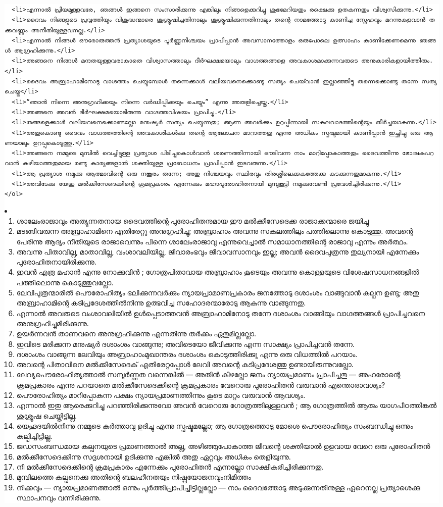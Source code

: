       <li>എന്നാല്‍ പ്രിയമുള്ളവരേ, ഞങ്ങള്‍ ഇങ്ങനെ സംസാരിക്കുന്നു എങ്കിലും നിങ്ങളെക്കുറിച്ചു ശുഭമേറിയതും രക്ഷെക്കു ഉതകുന്നതും വിശ്വസിക്കുന്നു.</li>
      <li>ദൈവം നിങ്ങളുടെ പ്രവൃത്തിയും വിശുദ്ധന്മാരെ ശുശ്രൂഷിച്ചതിനാലും ശുശ്രൂഷിക്കുന്നതിനാലും തന്റെ നാമത്തോടു കാണിച്ച സ്നേഹവും മറന്നുകളവാന്‍ തക്കവണ്ണം അനീതിയുള്ളവനല്ല.</li>
      <li>എന്നാല്‍ നിങ്ങള്‍ ഔരോരുത്തന്‍ പ്രത്യാശയുടെ പൂര്‍ണ്ണനിശ്ചയം പ്രാപിപ്പാന്‍ അവസാനത്തോളം ഒരുപോലെ ഉത്സാഹം കാണിക്കേണമെന്നു ഞങ്ങള്‍ ആഗ്രഹിക്കുന്നു.</li>
      <li>അങ്ങനെ നിങ്ങള്‍ മന്ദതയുള്ളവരാകാതെ വിശ്വാസത്താലും ദീര്‍ഘക്ഷമയാലും വാഗ്ദത്തങ്ങളെ അവകാശമാക്കുന്നവരുടെ അനുകാരികളായിത്തീരും.</li>
      <li>ദൈവം അബ്രാഹാമിനോടു വാഗ്ദത്തം ചെയ്യുമ്പോള്‍ തന്നെക്കാള്‍ വലിയവനെക്കൊണ്ടു സത്യം ചെയ്‍വാന്‍ ഇല്ലാഞ്ഞിട്ടു തന്നെക്കൊണ്ടു തന്നേ സത്യ ചെയ്തു</li>
      <li>“ഞാന്‍ നിന്നെ അനുഗ്രഹിക്കയും നിന്നെ വര്‍ദ്ധിപ്പിക്കയും ചെയ്യും” എന്നു അരുളിച്ചെയ്തു.</li>
      <li>അങ്ങനെ അവന്‍ ദീര്‍ഘക്ഷമയൊടിരുന്നു വാഗ്ദത്തവിഷയം പ്രാപിച്ചു.</li>
      <li>തങ്ങളെക്കാള്‍ വലിയവനെക്കൊണ്ടല്ലോ മനുഷ്യര്‍ സത്യം ചെയ്യുന്നതു; ആണ അവര്‍ക്കും ഉറപ്പിന്നായി സകലവാദത്തിന്റെയും തീര്‍ച്ചയാകുന്നു.</li>
      <li>അതുകൊണ്ടു ദൈവം വാഗ്ദത്തത്തിന്റെ അവകാശികള്‍ക്കു തന്റെ ആലോചന മാറാത്തതു എന്നു അധികം സ്പഷ്ടമായി കാണിപ്പാന്‍ ഇച്ഛിച്ചു ഒരു ആണയാലും ഉറപ്പുകൊടുത്തു.</li>
      <li>അങ്ങനെ നമ്മുടെ മുമ്പില്‍ വെച്ചിട്ടുള്ള പ്രത്യാശ പിടിച്ചുകൊള്‍വാന്‍ ശരണത്തിന്നായി ഔടിവന്ന നാം മാറിപ്പോകാത്തതും ദൈവത്തിന്നു ഭോഷകുപറവാന്‍ കഴിയാത്തതുമായ രണ്ടു കാര്യങ്ങളാല്‍ ശക്തിയുള്ള പ്രബോധനം പ്രാപിപ്പാന്‍ ഇടവരുന്നു.</li>
      <li>ആ പ്രത്യാശ നമുക്കു ആത്മാവിന്റെ ഒരു നങ്കൂരം തന്നേ; അതു നിശ്ചയവും സ്ഥിരവും തിരശ്ശീലെക്കകത്തേക്കു കടക്കുന്നതുമാകുന്നു.</li>
      <li>അവിടേക്കു യേശു മല്‍ക്കീസേദെക്കിന്റെ ക്രമപ്രകാരം എന്നേക്കും മഹാപുരോഹിതനായി മുമ്പുകൂട്ടി നമുക്കുവേണ്ടി പ്രവേശിച്ചിരിക്കുന്നു.</li>
    </ol>
  </li>
  <li>
    <ol>
      <li>ശാലേംരാജാവും അത്യുന്നതനായ ദൈവത്തിന്റെ പുരോഹിതനുമായ ഈ മല്‍ക്കീസേദെക്ക രാജാക്കന്മാരെ ജയിച്ചു</li>
      <li>മടങ്ങിവരുന്ന അബ്രാഹാമിനെ എതിരേറ്റു അനുഗ്രഹിച്ചു; അബ്രാഹാം അവന്നു സകലത്തിലും പത്തിലൊന്നു കൊടുത്തു. അവന്റെ പേരിന്നു ആദ്യം നീതിയുടെ രാജാവെന്നും പിന്നെ ശാലേംരാജാവു എന്നുവെച്ചാല്‍ സമാധാനത്തിന്റെ രാജാവു എന്നും അര്‍ത്ഥം.</li>
      <li>അവന്നു പിതാവില്ല, മാതാവില്ല, വംശാവലിയില്ല, ജീവാരംഭവും ജീവാവസാനവും ഇല്ല; അവന്‍ ദൈവപുത്രന്നു തുല്യനായി എന്നേക്കും പുരോഹിതനായിരിക്കുന്നു.</li>
      <li>ഇവന്‍ എത്ര മഹാന്‍ എന്നു നോക്കുവിന്‍ ; ഗോത്രപിതാവായ അബ്രാഹാം കൂടെയും അവന്നു കൊള്ളയുടെ വിശേഷസാധനങ്ങളില്‍ പത്തിലൊന്നു കൊടുത്തുവല്ലോ.</li>
      <li>ലേവിപുത്രന്മാരില്‍ പൌരോഹിത്യം ഭലിക്കുന്നവര്‍ക്കും ന്യായപ്രാമാണപ്രകാരം ജനത്തോടു ദശാംശം വാങ്ങുവാന്‍ കല്പന ഉണ്ടു; അതു അബ്രാഹാമിന്റെ കടിപ്രദേശത്തില്‍നിന്നു ഉത്ഭവിച്ച സഹോദരന്മാരോടു ആകുന്നു വാങ്ങുന്നതു.</li>
      <li>എന്നാല്‍ അവരുടെ വംശാവലിയില്‍ ഉള്‍പ്പെടാത്തവന്‍ അബ്രാഹാമിനോടു തന്നേ ദശാംശം വാങ്ങിയും വാഗ്ദത്തങ്ങള്‍ പ്രാപിച്ചവനെ അനുഗ്രഹിച്ചുമിരിക്കുന്നു.</li>
      <li>ഉയര്‍ന്നവന്‍ താണവനെ അനുഗ്രഹിക്കുന്നു എന്നതിന്നു തര്‍ക്കം ഏതുമില്ലല്ലോ.</li>
      <li>ഇവിടെ മരിക്കുന്ന മനുഷ്യര്‍ ദശാംശം വാങ്ങുന്നു; അവിടെയോ ജീവിക്കുന്നു എന്ന സാക്ഷ്യം പ്രാപിച്ചവന്‍ തന്നേ.</li>
      <li>ദശാംശം വാങ്ങുന്ന ലേവിയും അബ്രാഹാംമുഖാന്തരം ദശാംശം കൊടുത്തിരിക്കുു എന്നു ഒരു വിധത്തില്‍ പറയാം.</li>
      <li>അവന്റെ പിതാവിനെ മല്‍ക്കീസേദെക്‍ എതിരേറ്റപ്പോള്‍ ലേവി അവന്റെ കടിപ്രദേശത്തു ഉണ്ടായിരുന്നുവല്ലോ.</li>
      <li>ലേവ്യപൌരോഹിത്യത്താല്‍ സമ്പൂര്‍ണ്ണത വന്നെങ്കില്‍ — അതിന്‍ കീഴല്ലോ ജനം ന്യായപ്രമാണം പ്രാപിച്ചതു — അഹരോന്റെ ക്രമപ്രകാരം എന്നു പറയാതെ മല്‍ക്കീസേദെക്കിന്റെ ക്രമപ്രകാരം വേറൊരു പുരോഹിതന്‍ വരുവാന്‍ എന്തൊരാവശ്യം?</li>
      <li>പൌരോഹിത്യം മാറിപ്പോകുന്ന പക്ഷം ന്യായപ്രമാണത്തിന്നും കൂടെ മാറ്റം വരുവാന്‍ ആവശ്യം.</li>
      <li>എന്നാല്‍ ഇതു ആരെക്കുറിച്ചു പറഞ്ഞിരിക്കുന്നുവോ അവന്‍ വേറൊരു ഗോത്രത്തിലുള്ളവന്‍ ; ആ ഗോത്രത്തില്‍ ആരും യാഗപീഠത്തിങ്കല്‍ ശുശ്രൂഷ ചെയ്തിട്ടില്ല.</li>
      <li>യെഹൂദയില്‍നിന്നു നമ്മുടെ കര്‍ത്താവു ഉദിച്ചു എന്നു സ്പഷ്ടമല്ലോ; ആ ഗോത്രത്തൊടു മോശെ പൌരോഹിത്യം സംബന്ധിച്ചു ഒന്നും കല്പിച്ചിട്ടില്ല.</li>
      <li>ജഡസംബന്ധമായ കല്പനയുടെ പ്രമാണത്താല്‍ അല്ല, അഴിഞ്ഞുപോകാത്ത ജീവന്റെ ശക്തിയാല്‍ ഉളവായ വേറെ ഒരു പുരോഹിതന്‍</li>
      <li>മല്‍ക്കീസേദെക്കിന്നു സദൃശനായി ഉദിക്കുന്നു എങ്കില്‍ അതു ഏറ്റവും അധികം തെളിയുന്നു.</li>
      <li>നീ മല്‍ക്കീസേദെക്കിന്റെ ക്രമപ്രകാരം എന്നേക്കും പുരോഹിതന്‍ എന്നല്ലോ സാക്ഷീകരിച്ചിരിക്കുന്നതു.</li>
      <li>മുമ്പിലത്തെ കല്പനെക്കു അതിന്റെ ബലഹീനതയും നിഷ്പ്രയോജനവുംനിമിത്തം</li>
      <li>നീക്കവും — ന്യായപ്രമാണത്താല്‍ ഒന്നും പൂര്‍ത്തിപ്രാപിച്ചിട്ടില്ലല്ലോ — നാം ദൈവത്തോടു അടുക്കുന്നതിനുള്ള ഏറെനല്ല പ്രത്യാശെക്കു സ്ഥാപനവും വന്നിരിക്കുന്നു.</li>
